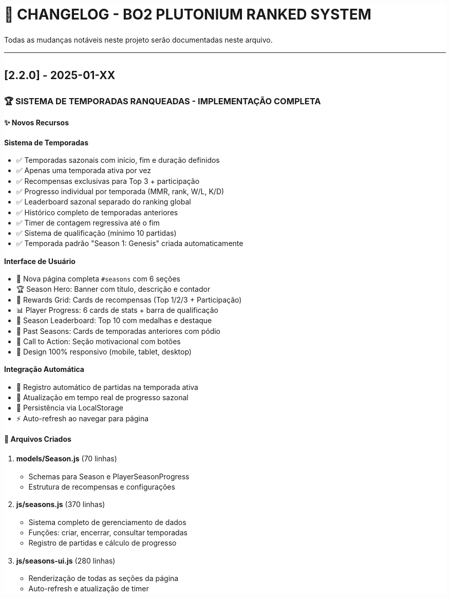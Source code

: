 # 📝 CHANGELOG - BO2 PLUTONIUM RANKED SYSTEM

Todas as mudanças notáveis neste projeto serão documentadas neste arquivo.

---

## [2.2.0] - 2025-01-XX

### 🏆 SISTEMA DE TEMPORADAS RANQUEADAS - IMPLEMENTAÇÃO COMPLETA

#### ✨ Novos Recursos

**Sistema de Temporadas**
- ✅ Temporadas sazonais com início, fim e duração definidos
- ✅ Apenas uma temporada ativa por vez
- ✅ Recompensas exclusivas para Top 3 + participação
- ✅ Progresso individual por temporada (MMR, rank, W/L, K/D)
- ✅ Leaderboard sazonal separado do ranking global
- ✅ Histórico completo de temporadas anteriores
- ✅ Timer de contagem regressiva até o fim
- ✅ Sistema de qualificação (mínimo 10 partidas)
- ✅ Temporada padrão "Season 1: Genesis" criada automaticamente

**Interface de Usuário**
- 🎨 Nova página completa `#seasons` com 6 seções
- 🏆 Season Hero: Banner com título, descrição e contador
- 🎁 Rewards Grid: Cards de recompensas (Top 1/2/3 + Participação)
- 📊 Player Progress: 6 cards de stats + barra de qualificação
- 🏅 Season Leaderboard: Top 10 com medalhas e destaque
- 📜 Past Seasons: Cards de temporadas anteriores com pódio
- 🚀 Call to Action: Seção motivacional com botões
- 📱 Design 100% responsivo (mobile, tablet, desktop)

**Integração Automática**
- 🔗 Registro automático de partidas na temporada ativa
- 🔄 Atualização em tempo real de progresso sazonal
- 💾 Persistência via LocalStorage
- ⚡ Auto-refresh ao navegar para página

#### 📁 Arquivos Criados

1. **models/Season.js** (70 linhas)
   - Schemas para Season e PlayerSeasonProgress
   - Estrutura de recompensas e configurações

2. **js/seasons.js** (370 linhas)
   - Sistema completo de gerenciamento de dados
   - Funções: criar, encerrar, consultar temporadas
   - Registro de partidas e cálculo de progresso

3. **js/seasons-ui.js** (280 linhas)
   - Renderização de todas as seções da página
   - Auto-refresh e atualização de timer
